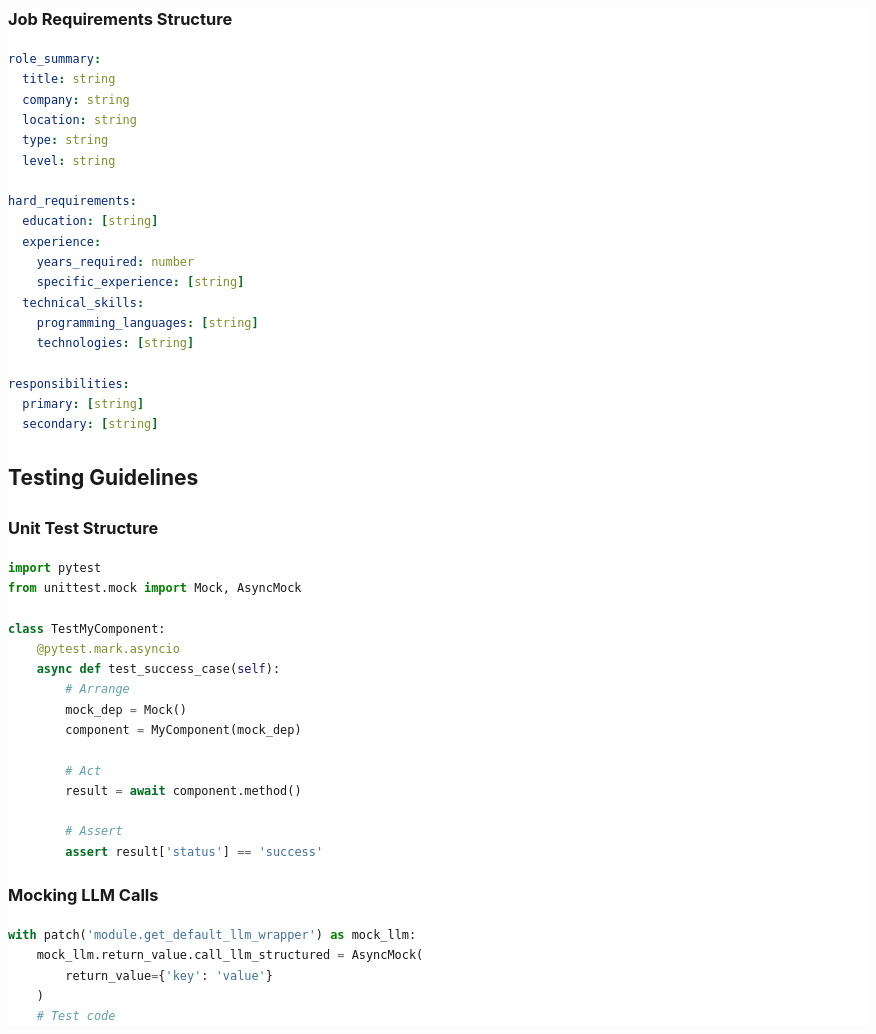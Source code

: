 ### Job Requirements Structure
```yaml
role_summary:
  title: string
  company: string
  location: string
  type: string
  level: string

hard_requirements:
  education: [string]
  experience:
    years_required: number
    specific_experience: [string]
  technical_skills:
    programming_languages: [string]
    technologies: [string]

responsibilities:
  primary: [string]
  secondary: [string]
```

## Testing Guidelines

### Unit Test Structure
```python
import pytest
from unittest.mock import Mock, AsyncMock

class TestMyComponent:
    @pytest.mark.asyncio
    async def test_success_case(self):
        # Arrange
        mock_dep = Mock()
        component = MyComponent(mock_dep)
        
        # Act
        result = await component.method()
        
        # Assert
        assert result['status'] == 'success'
```

### Mocking LLM Calls
```python
with patch('module.get_default_llm_wrapper') as mock_llm:
    mock_llm.return_value.call_llm_structured = AsyncMock(
        return_value={'key': 'value'}
    )
    # Test code
```
